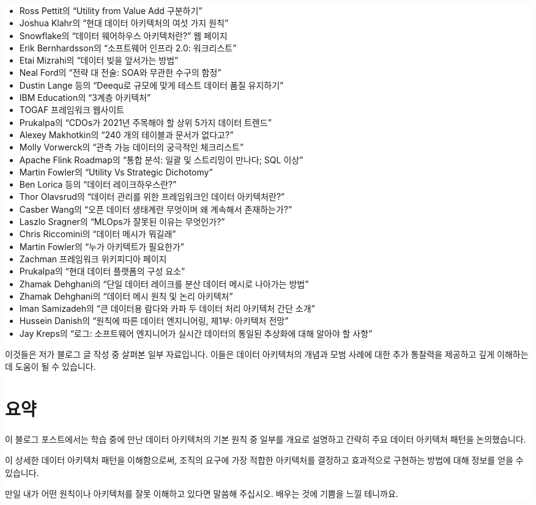 - Ross Pettit의 “Utility from Value Add 구분하기”
- Joshua Klahr의 “현대 데이터 아키텍처의 여섯 가지 원칙”
- Snowflake의 “데이터 웨어하우스 아키텍처란?” 웹 페이지
- Erik Bernhardsson의 “소프트웨어 인프라 2.0: 워크리스트”
- Etai Mizrahi의 “데이터 빚을 앞서가는 방법”
- Neal Ford의 “전략 대 전술: SOA와 무관한 수구의 함정”
- Dustin Lange 등의 “Deequ로 규모에 맞게 테스트 데이터 품질 유지하기”
- IBM Education의 “3계층 아키텍처”
- TOGAF 프레임워크 웹사이트
- Prukalpa의 “CDOs가 2021년 주목해야 할 상위 5가지 데이터 트렌드”
- Alexey Makhotkin의 “240 개의 테이블과 문서가 없다고?”
- Molly Vorwerck의 “관측 가능 데이터의 궁극적인 체크리스트”
- Apache Flink Roadmap의 “통합 분석: 일괄 및 스트리밍이 만나다; SQL 이상”
- Martin Fowler의 “Utility Vs Strategic Dichotomy”
- Ben Lorica 등의 “데이터 레이크하우스란?”
- Thor Olavsrud의 “데이터 관리를 위한 프레임워크인 데이터 아키텍처란?”
- Casber Wang의 “오픈 데이터 생태계란 무엇이며 왜 계속해서 존재하는가?”
- Laszlo Sragner의 “MLOps가 잘못된 이유는 무엇인가?”
- Chris Riccomini의 “데이터 메시가 뭐길래”
- Martin Fowler의 “누가 아키텍트가 필요한가”
- Zachman 프레임워크 위키피디아 페이지
- Prukalpa의 “현대 데이터 플랫폼의 구성 요소”
- Zhamak Dehghani의 “단일 데이터 레이크를 분산 데이터 메시로 나아가는 방법”
- Zhamak Dehghani의 “데이터 메시 원칙 및 논리 아키텍처”
- Iman Samizadeh의 “큰 데이터용 람다와 카파 두 데이터 처리 아키텍처 간단 소개”
- Hussein Danish의 “원칙에 따른 데이터 엔지니어링, 제1부: 아키텍처 전망”
- Jay Kreps의 “로그: 소프트웨어 엔지니어가 실시간 데이터의 통일된 추상화에 대해 알아야 할 사항”

이것들은 저가 블로그 글 작성 중 살펴본 일부 자료입니다. 이들은 데이터 아키텍처의 개념과 모범 사례에 대한 추가 통찰력을 제공하고 깊게 이해하는 데 도움이 될 수 있습니다.

<div class="content-ad"></div>

# 요약

이 블로그 포스트에서는 학습 중에 만난 데이터 아키텍처의 기본 원칙 중 일부를 개요로 설명하고 간략히 주요 데이터 아키텍처 패턴을 논의했습니다.

이 상세한 데이터 아키텍처 패턴을 이해함으로써, 조직의 요구에 가장 적합한 아키텍처를 결정하고 효과적으로 구현하는 방법에 대해 정보를 얻을 수 있습니다.

만일 내가 어떤 원칙이나 아키텍처를 잘못 이해하고 있다면 말씀해 주십시오. 배우는 것에 기쁨을 느낄 테니까요.